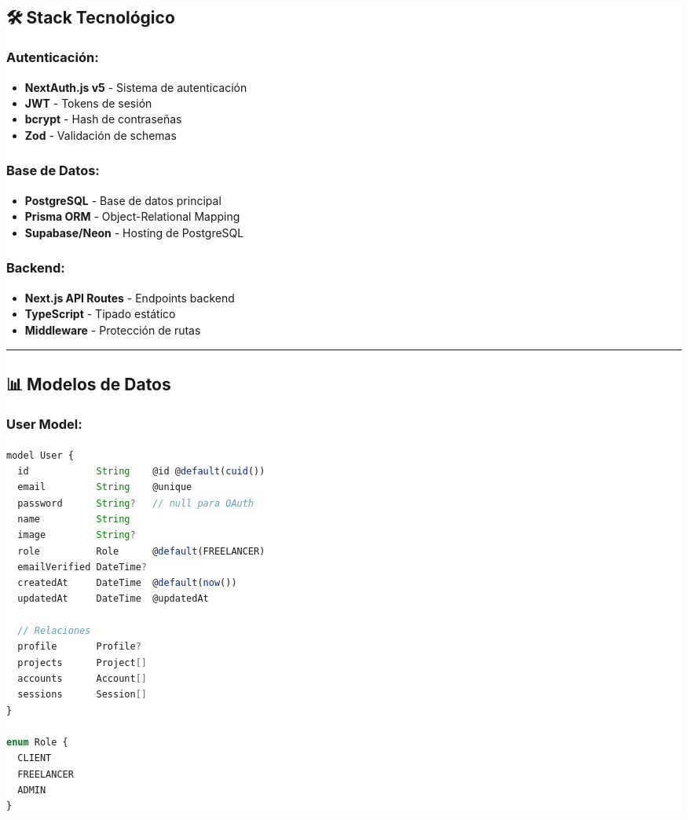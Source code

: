 ## 🛠️ Stack Tecnológico

### **Autenticación:**
- **NextAuth.js v5** - Sistema de autenticación
- **JWT** - Tokens de sesión
- **bcrypt** - Hash de contraseñas
- **Zod** - Validación de schemas

### **Base de Datos:**
- **PostgreSQL** - Base de datos principal
- **Prisma ORM** - Object-Relational Mapping
- **Supabase/Neon** - Hosting de PostgreSQL

### **Backend:**
- **Next.js API Routes** - Endpoints backend
- **TypeScript** - Tipado estático
- **Middleware** - Protección de rutas

---

## 📊 Modelos de Datos

### **User Model:**
```typescript
model User {
  id            String    @id @default(cuid())
  email         String    @unique
  password      String?   // null para OAuth
  name          String
  image         String?
  role          Role      @default(FREELANCER)
  emailVerified DateTime?
  createdAt     DateTime  @default(now())
  updatedAt     DateTime  @updatedAt
  
  // Relaciones
  profile       Profile?
  projects      Project[]
  accounts      Account[]
  sessions      Session[]
}

enum Role {
  CLIENT
  FREELANCER
  ADMIN
}
```
